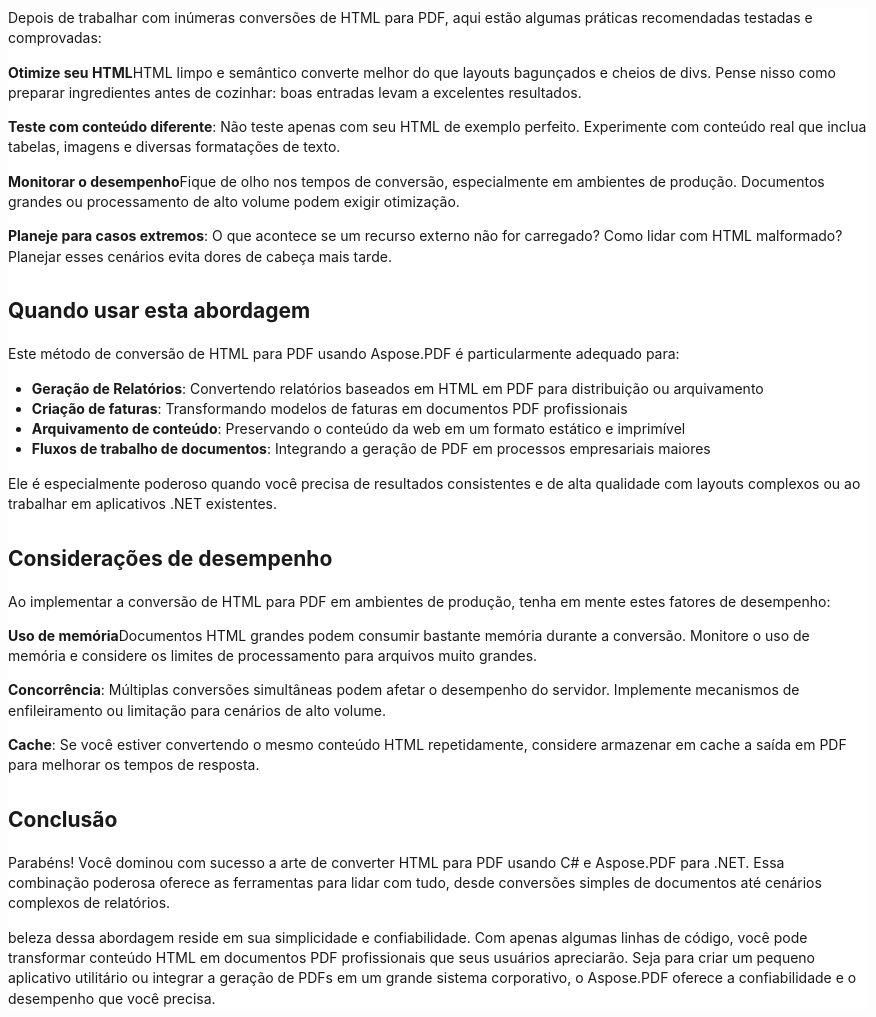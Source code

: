 Depois de trabalhar com inúmeras conversões de HTML para PDF, aqui estão algumas práticas recomendadas testadas e comprovadas:

**Otimize seu HTML**HTML limpo e semântico converte melhor do que layouts bagunçados e cheios de divs. Pense nisso como preparar ingredientes antes de cozinhar: boas entradas levam a excelentes resultados.

**Teste com conteúdo diferente**: Não teste apenas com seu HTML de exemplo perfeito. Experimente com conteúdo real que inclua tabelas, imagens e diversas formatações de texto.

**Monitorar o desempenho**Fique de olho nos tempos de conversão, especialmente em ambientes de produção. Documentos grandes ou processamento de alto volume podem exigir otimização.

**Planeje para casos extremos**: O que acontece se um recurso externo não for carregado? Como lidar com HTML malformado? Planejar esses cenários evita dores de cabeça mais tarde.

## Quando usar esta abordagem

Este método de conversão de HTML para PDF usando Aspose.PDF é particularmente adequado para:

- **Geração de Relatórios**: Convertendo relatórios baseados em HTML em PDF para distribuição ou arquivamento
- **Criação de faturas**: Transformando modelos de faturas em documentos PDF profissionais
- **Arquivamento de conteúdo**: Preservando o conteúdo da web em um formato estático e imprimível
- **Fluxos de trabalho de documentos**: Integrando a geração de PDF em processos empresariais maiores

Ele é especialmente poderoso quando você precisa de resultados consistentes e de alta qualidade com layouts complexos ou ao trabalhar em aplicativos .NET existentes.

## Considerações de desempenho

Ao implementar a conversão de HTML para PDF em ambientes de produção, tenha em mente estes fatores de desempenho:

**Uso de memória**Documentos HTML grandes podem consumir bastante memória durante a conversão. Monitore o uso de memória e considere os limites de processamento para arquivos muito grandes.

**Concorrência**: Múltiplas conversões simultâneas podem afetar o desempenho do servidor. Implemente mecanismos de enfileiramento ou limitação para cenários de alto volume.

**Cache**: Se você estiver convertendo o mesmo conteúdo HTML repetidamente, considere armazenar em cache a saída em PDF para melhorar os tempos de resposta.

## Conclusão

Parabéns! Você dominou com sucesso a arte de converter HTML para PDF usando C# e Aspose.PDF para .NET. Essa combinação poderosa oferece as ferramentas para lidar com tudo, desde conversões simples de documentos até cenários complexos de relatórios.

beleza dessa abordagem reside em sua simplicidade e confiabilidade. Com apenas algumas linhas de código, você pode transformar conteúdo HTML em documentos PDF profissionais que seus usuários apreciarão. Seja para criar um pequeno aplicativo utilitário ou integrar a geração de PDFs em um grande sistema corporativo, o Aspose.PDF oferece a confiabilidade e o desempenho que você precisa.
